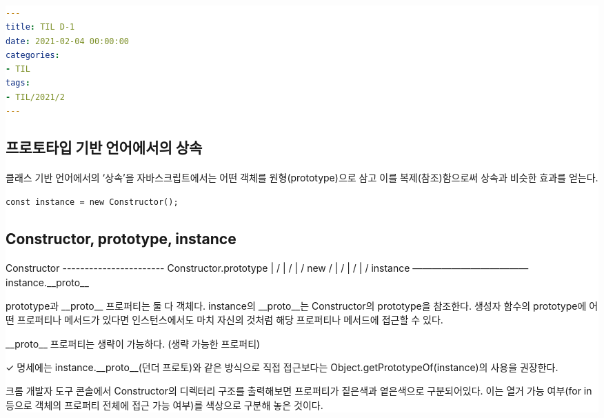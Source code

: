 ```yaml
---
title: TIL D-1
date: 2021-02-04 00:00:00
categories:
- TIL
tags:
- TIL/2021/2
---
```


## 프로토타입 기반 언어에서의 상속
클래스 기반 언어에서의 ‘상속’을 자바스크립트에서는 어떤 객체를 원형(prototype)으로 삼고 이를 복제(참조)함으로써 상속과 비슷한 효과를 얻는다.

```
const instance = new Constructor();
```

## Constructor, prototype, instance
Constructor ----------------------- Constructor.prototype
   |											/
   |										      /
   |										    /
new										  /
   |										/
   |									      /
   |									    /
instance ———————————— instance.\_\_proto\_\_

prototype과 \_\_proto\_\_ 프로퍼티는 둘 다 객체다.
instance의 \_\_proto\_\_는 Constructor의 prototype을 참조한다.
생성자 함수의 prototype에 어떤 프로퍼티나 메서드가 있다면 인스턴스에서도 마치 자신의 것처럼 해당 프로퍼티나 메서드에 접근할 수 있다.

\_\_proto\_\_ 프로퍼티는 생략이 가능하다. (생략 가능한 프로퍼티)

✓ 명세에는 instance.\_\_proto\_\_(던더 프로토)와 같은 방식으로 직접 접근보다는 Object.getPrototypeOf(instance)의 사용을 권장한다.

크롬 개발자 도구 콘솔에서 Constructor의 디렉터리 구조를 출력해보면 프로퍼티가 짙은색과 옅은색으로 구분되어있다. 이는 열거 가능 여부(for in 등으로 객체의 프로퍼티 전체에 접근 가능 여부)를 색상으로 구분해 놓은 것이다.
